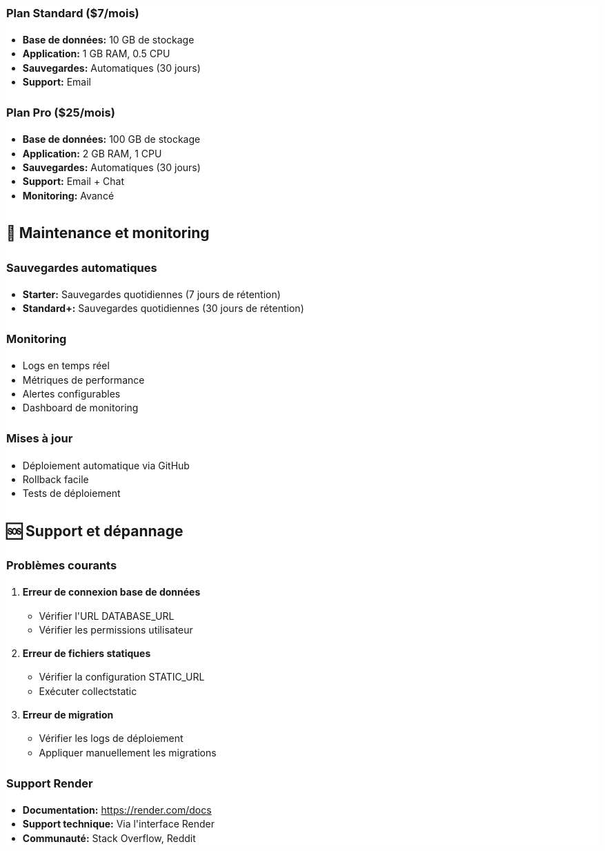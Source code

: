 ### Plan Standard ($7/mois)
- **Base de données:** 10 GB de stockage
- **Application:** 1 GB RAM, 0.5 CPU
- **Sauvegardes:** Automatiques (30 jours)
- **Support:** Email

### Plan Pro ($25/mois)
- **Base de données:** 100 GB de stockage
- **Application:** 2 GB RAM, 1 CPU
- **Sauvegardes:** Automatiques (30 jours)
- **Support:** Email + Chat
- **Monitoring:** Avancé

## 🔧 Maintenance et monitoring

### Sauvegardes automatiques
- **Starter:** Sauvegardes quotidiennes (7 jours de rétention)
- **Standard+:** Sauvegardes quotidiennes (30 jours de rétention)

### Monitoring
- Logs en temps réel
- Métriques de performance
- Alertes configurables
- Dashboard de monitoring

### Mises à jour
- Déploiement automatique via GitHub
- Rollback facile
- Tests de déploiement

## 🆘 Support et dépannage

### Problèmes courants
1. **Erreur de connexion base de données**
   - Vérifier l'URL DATABASE_URL
   - Vérifier les permissions utilisateur

2. **Erreur de fichiers statiques**
   - Vérifier la configuration STATIC_URL
   - Exécuter collectstatic

3. **Erreur de migration**
   - Vérifier les logs de déploiement
   - Appliquer manuellement les migrations

### Support Render
- **Documentation:** https://render.com/docs
- **Support technique:** Via l'interface Render
- **Communauté:** Stack Overflow, Reddit
